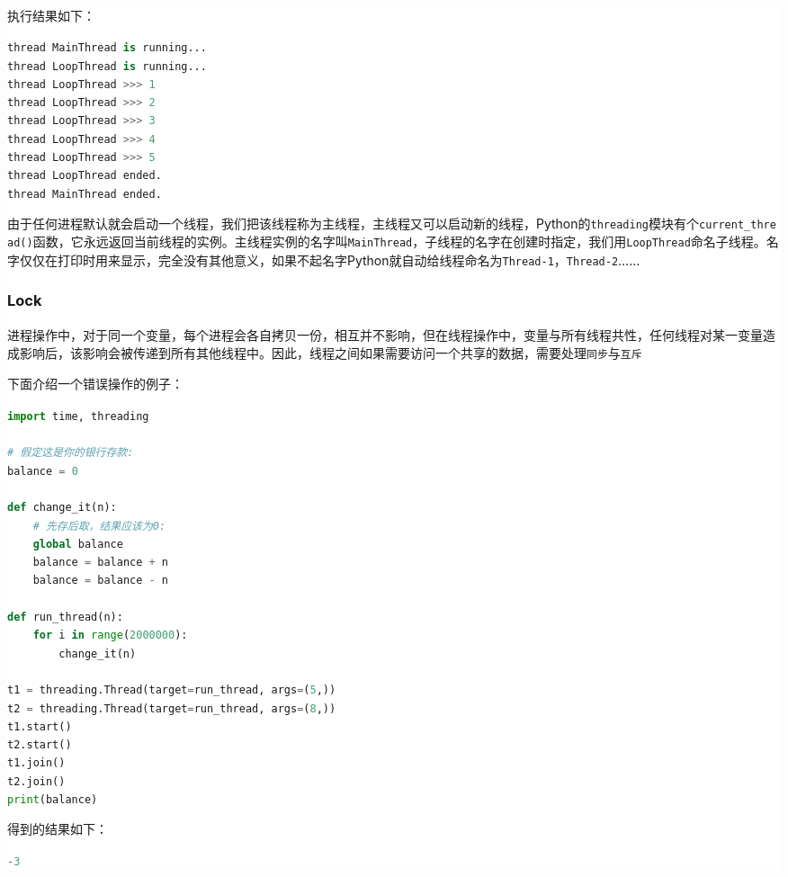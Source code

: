 执行结果如下：

```python
thread MainThread is running...
thread LoopThread is running...
thread LoopThread >>> 1
thread LoopThread >>> 2
thread LoopThread >>> 3
thread LoopThread >>> 4
thread LoopThread >>> 5
thread LoopThread ended.
thread MainThread ended.
```

由于任何进程默认就会启动一个线程，我们把该线程称为主线程，主线程又可以启动新的线程，Python的`threading`模块有个`current_thread()`函数，它永远返回当前线程的实例。主线程实例的名字叫`MainThread`，子线程的名字在创建时指定，我们用`LoopThread`命名子线程。名字仅仅在打印时用来显示，完全没有其他意义，如果不起名字Python就自动给线程命名为`Thread-1`，`Thread-2`……

### Lock

进程操作中，对于同一个变量，每个进程会各自拷贝一份，相互并不影响，但在线程操作中，变量与所有线程共性，任何线程对某一变量造成影响后，该影响会被传递到所有其他线程中。因此，线程之间如果需要访问一个共享的数据，需要处理`同步`与`互斥`

下面介绍一个错误操作的例子：

```python
import time, threading

# 假定这是你的银行存款:
balance = 0

def change_it(n):
    # 先存后取，结果应该为0:
    global balance
    balance = balance + n
    balance = balance - n

def run_thread(n):
    for i in range(2000000):
        change_it(n)

t1 = threading.Thread(target=run_thread, args=(5,))
t2 = threading.Thread(target=run_thread, args=(8,))
t1.start()
t2.start()
t1.join()
t2.join()
print(balance)
```

得到的结果如下：

```python
-3
```
